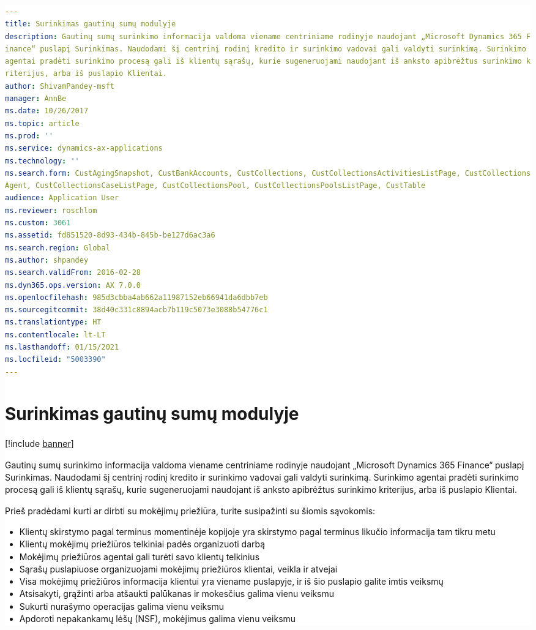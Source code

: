```yaml
---
title: Surinkimas gautinų sumų modulyje
description: Gautinų sumų surinkimo informacija valdoma viename centriniame rodinyje naudojant „Microsoft Dynamics 365 Finance“ puslapį Surinkimas. Naudodami šį centrinį rodinį kredito ir surinkimo vadovai gali valdyti surinkimą. Surinkimo agentai pradėti surinkimo procesą gali iš klientų sąrašų, kurie sugeneruojami naudojant iš anksto apibrėžtus surinkimo kriterijus, arba iš puslapio Klientai.
author: ShivamPandey-msft
manager: AnnBe
ms.date: 10/26/2017
ms.topic: article
ms.prod: ''
ms.service: dynamics-ax-applications
ms.technology: ''
ms.search.form: CustAgingSnapshot, CustBankAccounts, CustCollections, CustCollectionsActivitiesListPage, CustCollectionsAgent, CustCollectionsCaseListPage, CustCollectionsPool, CustCollectionsPoolsListPage, CustTable
audience: Application User
ms.reviewer: roschlom
ms.custom: 3061
ms.assetid: fd851520-8d93-434b-845b-be127d6ac3a6
ms.search.region: Global
ms.author: shpandey
ms.search.validFrom: 2016-02-28
ms.dyn365.ops.version: AX 7.0.0
ms.openlocfilehash: 985d3cbba4ab662a11987152eb66941da6dbb7eb
ms.sourcegitcommit: 38d40c331c8894acb7b119c5073e3088b54776c1
ms.translationtype: HT
ms.contentlocale: lt-LT
ms.lasthandoff: 01/15/2021
ms.locfileid: "5003390"
---
```

# <a name="collections-in-accounts-receivable"></a>Surinkimas gautinų sumų modulyje

[!include [banner](../includes/banner.md)]

Gautinų sumų surinkimo informacija valdoma viename centriniame rodinyje naudojant „Microsoft Dynamics 365 Finance“ puslapį Surinkimas. Naudodami šį centrinį rodinį kredito ir surinkimo vadovai gali valdyti surinkimą. Surinkimo agentai pradėti surinkimo procesą gali iš klientų sąrašų, kurie sugeneruojami naudojant iš anksto apibrėžtus surinkimo kriterijus, arba iš puslapio Klientai.

Prieš pradėdami kurti ar dirbti su mokėjimų priežiūra, turite susipažinti su šiomis sąvokomis:
-   Klientų skirstymo pagal terminus momentinėje kopijoje yra skirstymo pagal terminus likučio informacija tam tikru metu
-   Klientų mokėjimų priežiūros telkiniai padės organizuoti darbą
-   Mokėjimų priežiūros agentai gali turėti savo klientų telkinius
-   Sąrašų puslapiuose organizuojami mokėjimų priežiūros klientai, veikla ir atvejai
-   Visa mokėjimų priežiūros informacija klientui yra viename puslapyje, ir iš šio puslapio galite imtis veiksmų
-   Atsisakyti, grąžinti arba atšaukti palūkanas ir mokesčius galima vienu veiksmu
-   Sukurti nurašymo operacijas galima vienu veiksmu
-   Apdoroti nepakankamų lėšų (NSF), mokėjimus galima vienu veiksmu
